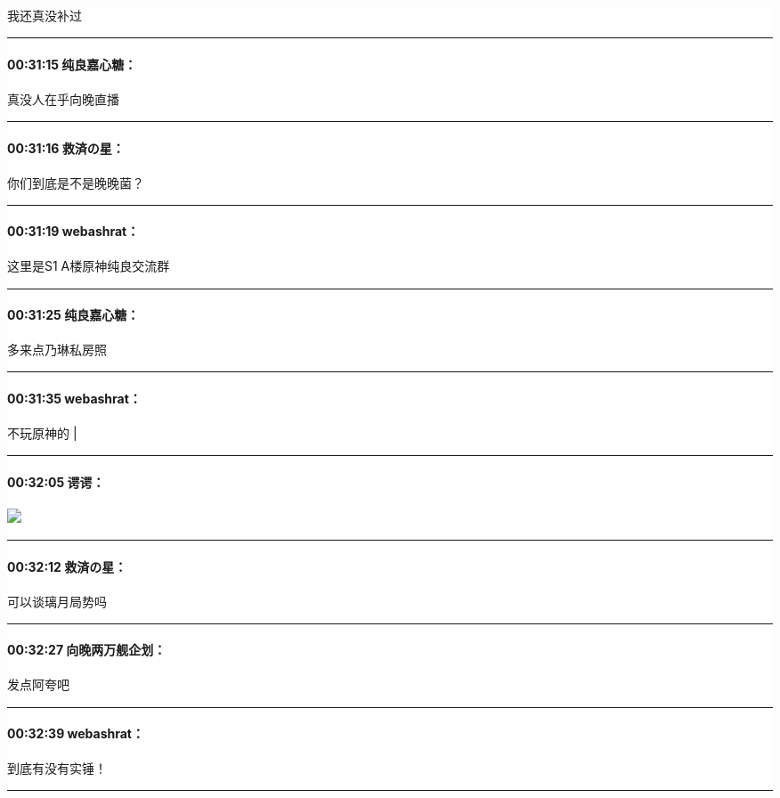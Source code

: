 我还真没补过

*****

#### 00:31:15  纯良嘉心糖：

真没人在乎向晚直播

*****

#### 00:31:16  救済の星：

你们到底是不是晚晚菌？

*****

#### 00:31:19  webashrat：

这里是S1 A楼原神纯良交流群

*****

#### 00:31:25  纯良嘉心糖：

多来点乃琳私房照

*****

#### 00:31:35  webashrat：

不玩原神的 |

*****

#### 00:32:05  谔谔：

![](http://gchat.qpic.cn/gchatpic_new/2429981781/614391357-2911690785-F8B2E49B87BE55C202CE9612976A7775/0?term=2")

*****

#### 00:32:12  救済の星：

可以谈璃月局势吗

*****

#### 00:32:27  向晚两万舰企划：

发点阿夸吧

*****

#### 00:32:39  webashrat：

到底有没有实锤！

*****
